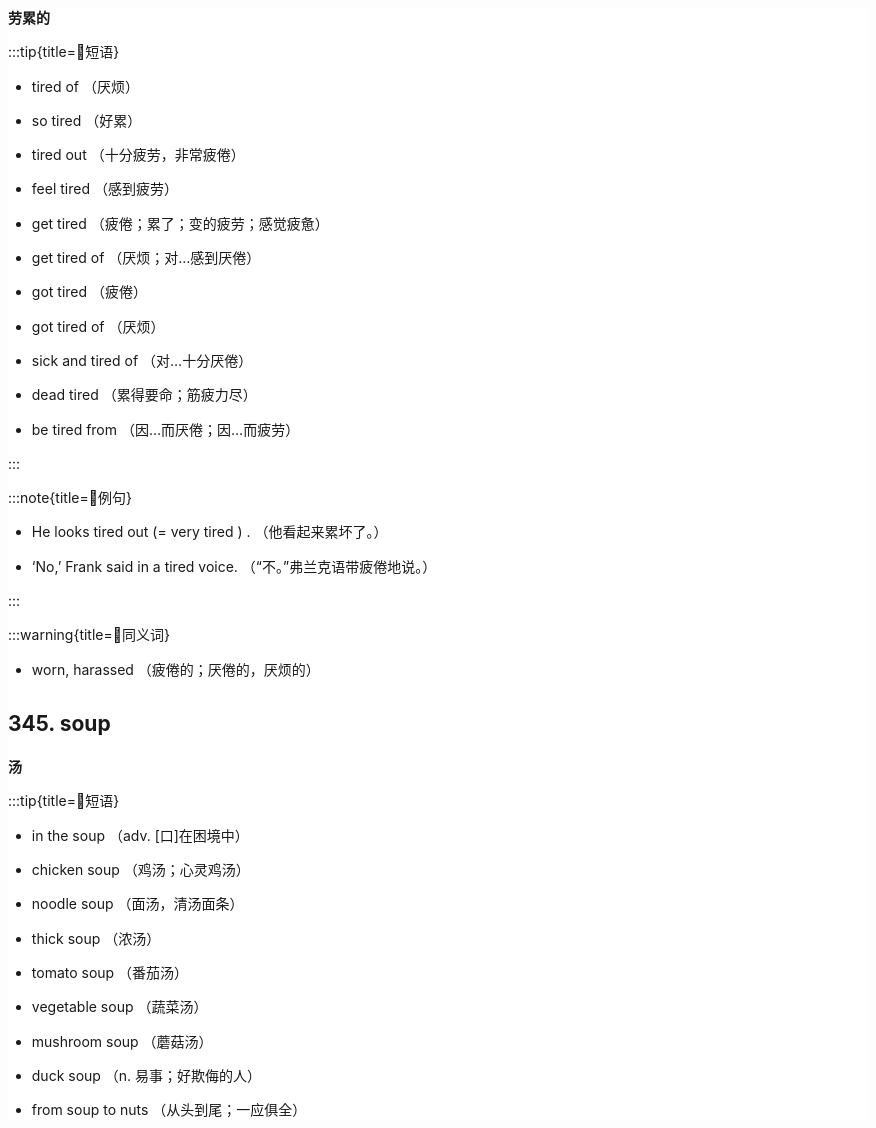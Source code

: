 **劳累的**

:::tip{title=🤩短语}

- tired of （厌烦）

- so tired （好累）

- tired out （十分疲劳，非常疲倦）

- feel tired （感到疲劳）

- get tired （疲倦；累了；变的疲劳；感觉疲惫）

- get tired of （厌烦；对…感到厌倦）

- got tired （疲倦）

- got tired of （厌烦）

- sick and tired of （对…十分厌倦）

- dead tired （累得要命；筋疲力尽）

- be tired from （因…而厌倦；因…而疲劳）

:::

:::note{title=🎤例句}

- He looks tired out (= very tired ) . （他看起来累坏了。）

- ‘No,’ Frank said in a tired voice. （“不。”弗兰克语带疲倦地说。）

:::

:::warning{title=🤔同义词}

- worn, harassed （疲倦的；厌倦的，厌烦的）


## 345. soup

**汤**

:::tip{title=🤩短语}

- in the soup （adv. [口]在困境中）

- chicken soup （鸡汤；心灵鸡汤）

- noodle soup （面汤，清汤面条）

- thick soup （浓汤）

- tomato soup （番茄汤）

- vegetable soup （蔬菜汤）

- mushroom soup （蘑菇汤）

- duck soup （n. 易事；好欺侮的人）

- from soup to nuts （从头到尾；一应俱全）
